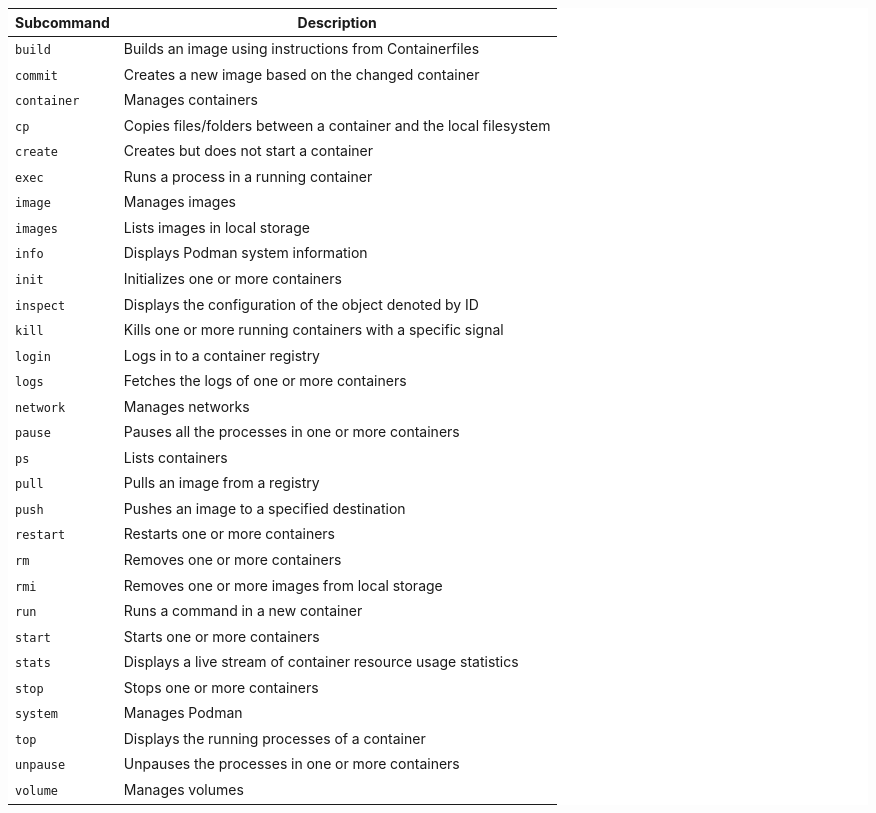 | Subcommand  | Description                                                     |
| ----------- | --------------------------------------------------------------- |
| `build`     | Builds an image using instructions from Containerfiles          |
| `commit`    | Creates a new image based on the changed container              |
| `container` | Manages containers                                               |
| `cp`        | Copies files/folders between a container and the local filesystem |
| `create`    | Creates but does not start a container                             |
| `exec`      | Runs a process in a running container                            |
| `image`     | Manages images                                                   |
| `images`    | Lists images in local storage                                    |
| `info`      | Displays Podman system information                               |
| `init`      | Initializes one or more containers                               |
| `inspect`   | Displays the configuration of the object denoted by ID               |
| `kill`      | Kills one or more running containers with a specific signal      |
| `login`     | Logs in to a container registry                                  |
| `logs`      | Fetches the logs of one or more containers                        |
| `network`   | Manages networks                                                 |
| `pause`     | Pauses all the processes in one or more containers               |
| `ps`        | Lists containers                                                 |
| `pull`      | Pulls an image from a registry                                   |
| `push`      | Pushes an image to a specified destination                        |
| `restart`   | Restarts one or more containers                                  |
| `rm`        | Removes one or more containers                                   |
| `rmi`       | Removes one or more images from local storage                    |
| `run`       | Runs a command in a new container                                |
| `start`     | Starts one or more containers                                    |
| `stats`     | Displays a live stream of container resource usage statistics    |
| `stop`      | Stops one or more containers                                     |
| `system`    | Manages Podman                                                   |
| `top`       | Displays the running processes of a container                    |
| `unpause`   | Unpauses the processes in one or more containers                 |
| `volume`    | Manages volumes                                                  |
